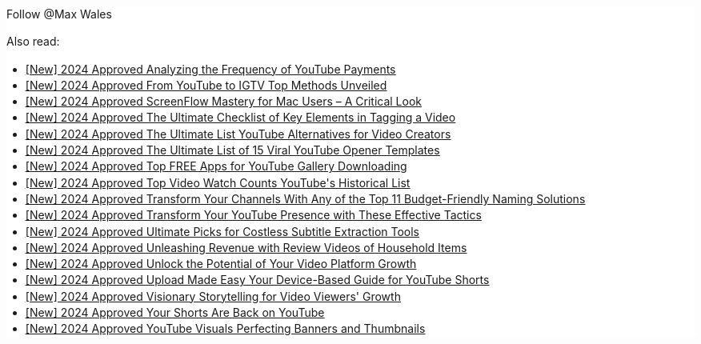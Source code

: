 Follow @Max Wales


<ins class="adsbygoogle"
     style="display:block"
     data-ad-format="autorelaxed"
     data-ad-client="ca-pub-7571918770474297"
     data-ad-slot="1223367746"></ins>



<ins class="adsbygoogle"
     style="display:block"
     data-ad-client="ca-pub-7571918770474297"
     data-ad-slot="8358498916"
     data-ad-format="auto"
     data-full-width-responsive="true"></ins>

<span class="atpl-alsoreadstyle">Also read:</span>
<div><ul>
<li><a href="https://youtube-docs.techidaily.com/024-approved-analyzing-the-frequency-of-youtube-payments/"><u>[New] 2024 Approved  Analyzing the Frequency of YouTube Payments</u></a></li>
<li><a href="https://youtube-tips.techidaily.com/024-approved-from-youtube-to-igtv-top-methods-unveiled/"><u>[New] 2024 Approved  From YouTube to IGTV  Top Methods Unveiled</u></a></li>
<li><a href="https://digital-screen-recording.techidaily.com/new-2024-approved-screenflow-mastery-for-mac-users-a-critical-look/"><u>[New] 2024 Approved  ScreenFlow Mastery for Mac Users – A Critical Look</u></a></li>
<li><a href="https://youtube-tips.techidaily.com/024-approved-the-ultimate-checklist-of-key-elements-in-tagging-a-video/"><u>[New] 2024 Approved  The Ultimate Checklist of Key Elements in Tagging a Video</u></a></li>
<li><a href="https://youtube-tips.techidaily.com/024-approved-the-ultimate-list-youtube-alternatives-for-video-creators/"><u>[New] 2024 Approved  The Ultimate List  YouTube Alternatives for Video Creators</u></a></li>
<li><a href="https://youtube-tips.techidaily.com/024-approved-the-ultimate-list-of-15-viral-youtube-opener-templates/"><u>[New] 2024 Approved  The Ultimate List of 15 Viral YouTube Opener Templates</u></a></li>
<li><a href="https://youtube-tips.techidaily.com/024-approved-top-free-apps-for-youtube-gallery-downloading/"><u>[New] 2024 Approved  Top FREE Apps for YouTube Gallery Downloading</u></a></li>
<li><a href="https://youtube-tips.techidaily.com/024-approved-top-video-watch-counts-youtubes-historical-list/"><u>[New] 2024 Approved  Top Video Watch Counts  YouTube's Historical List</u></a></li>
<li><a href="https://youtube-tips.techidaily.com/024-approved-transform-your-channels-with-any-of-the-top-11-budget-friendly-naming-solutions/"><u>[New] 2024 Approved  Transform Your Channels With Any of the Top 11 Budget-Friendly Naming Solutions</u></a></li>
<li><a href="https://youtube-tips.techidaily.com/024-approved-transform-your-youtube-presence-with-these-effective-tactics/"><u>[New] 2024 Approved  Transform Your YouTube Presence with These Effective Tactics</u></a></li>
<li><a href="https://youtube-tips.techidaily.com/024-approved-ultimate-picks-for-costless-subtitle-extraction-tools/"><u>[New] 2024 Approved  Ultimate Picks for Costless Subtitle Extraction Tools</u></a></li>
<li><a href="https://youtube-tips.techidaily.com/024-approved-unleashing-revenue-with-review-videos-of-household-items/"><u>[New] 2024 Approved  Unleashing Revenue with Review Videos of Household Items</u></a></li>
<li><a href="https://youtube-tips.techidaily.com/024-approved-unlock-the-potential-of-your-video-platform-growth/"><u>[New] 2024 Approved  Unlock the Potential of Your Video Platform Growth</u></a></li>
<li><a href="https://youtube-tips.techidaily.com/024-approved-upload-made-easy-your-device-based-guide-for-youtube-shorts/"><u>[New] 2024 Approved  Upload Made Easy  Your Device-Based Guide for YouTube Shorts</u></a></li>
<li><a href="https://youtube-tips.techidaily.com/024-approved-visionary-storytelling-for-video-viewers-growth/"><u>[New] 2024 Approved  Visionary Storytelling for Video Viewers' Growth</u></a></li>
<li><a href="https://youtube-tips.techidaily.com/024-approved-your-shorts-are-back-on-youtube/"><u>[New] 2024 Approved  Your Shorts Are Back on YouTube</u></a></li>
<li><a href="https://youtube-tips.techidaily.com/024-approved-youtube-visuals-perfecting-banners-and-thumbnails/"><u>[New] 2024 Approved  YouTube Visuals  Perfecting Banners and Thumbnails</u></a></li>